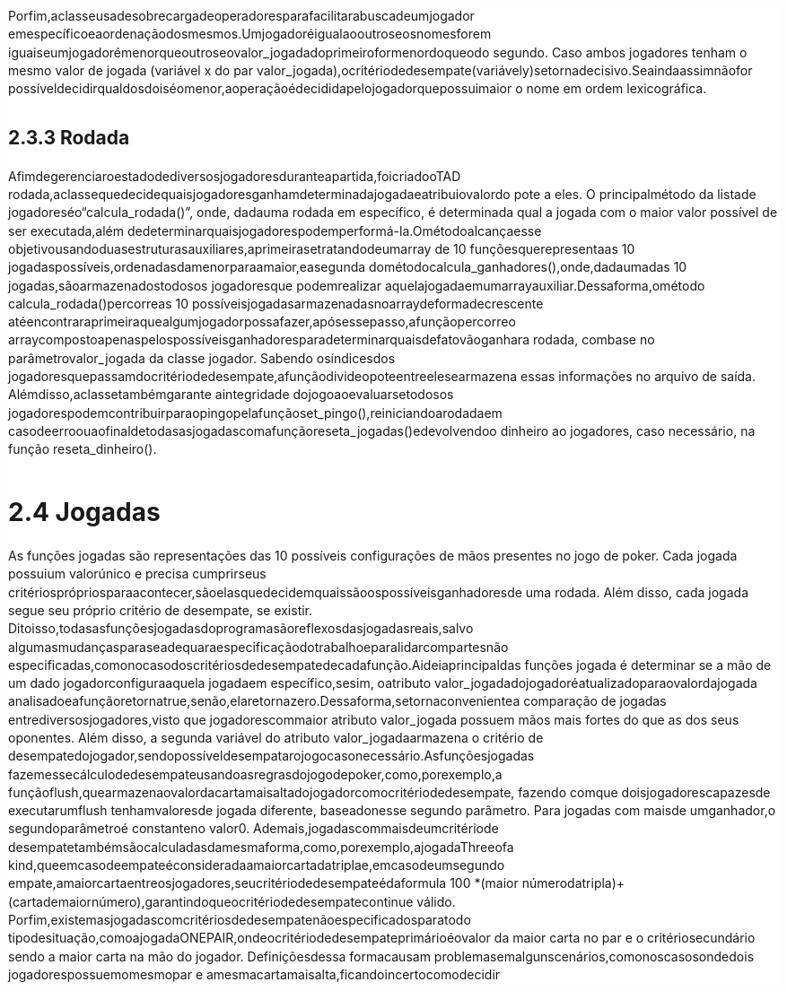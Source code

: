 
Porfim,aclasseusadesobrecargadeoperadoresparafacilitarabuscadeumjogador
emespecíficoeaordenaçãodosmesmos.Umjogadoréigualaooutroseosnomesforem
iguaiseumjogadorémenorqueoutroseovalor_jogadadoprimeiroformenordoqueodo
segundo. Caso ambos jogadores tenham o mesmo valor de jogada (variável x do par
valor_jogada),ocritériodedesempate(variávely)setornadecisivo.Seaindaassimnãofor
possíveldecidirqualdosdoiséomenor,aoperaçãoédecididapelojogadorquepossuimaior
o nome em ordem lexicográfica.

## 2.3.3 Rodada

Afimdegerenciaroestadodediversosjogadoresduranteapartida,foicriadooTAD
rodada,aclassequedecidequaisjogadoresganhamdeterminadajogadaeatribuiovalordo
pote a eles.
O principalmétodo da listade jogadoreséo“calcula_rodada()”, onde, dadauma
rodada em específico, é determinada qual a jogada com o maior valor possível de ser
executada,além dedeterminarquaisjogadorespodemperformá-la.Ométodoalcançaesse
objetivousandoduasestruturasauxiliares,aprimeirasetratandodeumarray de 10
funçõesquerepresentaas 10 jogadaspossíveis,ordenadasdamenorparaamaior,easegunda
dométodocalcula_ganhadores(),onde,dadaumadas 10 jogadas,sãoarmazenadostodosos
jogadoresque podemrealizar aquelajogadaemumarrayauxiliar.Dessaforma,ométodo
calcula_rodada()percorreas 10 possíveisjogadasarmazenadasnoarraydeformadecrescente
atéencontraraprimeiraquealgumjogadorpossafazer,apósessepasso,afunçãopercorreo
arraycompostoapenaspelospossíveisganhadoresparadeterminarquaisdefatovãoganhara
rodada, combase no parâmetrovalor_jogada da classe jogador. Sabendo osíndicesdos
jogadoresquepassamdocritériodedesempate,afunçãodivideopoteentreelesearmazena
essas informações no arquivo de saída.
Alémdisso,aclassetambémgarante aintegridade dojogoaoevaluarsetodosos
jogadorespodemcontribuirparaopingopelafunçãoset_pingo(),reiniciandoarodadaem
casodeerroouaofinaldetodasasjogadascomafunçãoreseta_jogadas()edevolvendoo
dinheiro ao jogadores, caso necessário, na função reseta_dinheiro().


# 2.4 Jogadas

As funções jogadas são representações das 10 possíveis configurações de mãos
presentes no jogo de poker. Cada jogada possuium valorúnico e precisa cumprirseus
critériosprópriosparaacontecer,sãoelasquedecidemquaissãoospossíveisganhadoresde
uma rodada. Além disso, cada jogada segue seu próprio critério de desempate, se existir.
Ditoisso,todasasfunçõesjogadasdoprogramasãoreflexosdasjogadasreais,salvo
algumasmudançasparaseadequaraespecificaçãodotrabalhoeparalidarcompartesnão
especificadas,comonocasodoscritériosdedesempatedecadafunção.Aideiaprincipaldas
funções jogada é determinar se a mão de um dado jogadorconfiguraaquela jogadaem
específico,sesim, oatributo valor_jogadadojogadoréatualizadoparaovalordajogada
analisadoeafunçãoretornatrue,senão,elaretornazero.Dessaforma,setornaconvenientea
comparação de jogadas entrediversosjogadores,visto que jogadorescommaior atributo
valor_jogada possuem mãos mais fortes do que as dos seus oponentes.
Além disso, a segunda variável do atributo valor_jogadaarmazena o critério de
desempatedojogador,sendopossíveldesempatarojogocasonecessário.Asfunçõesjogadas
fazemessecálculodedesempateusandoasregrasdojogodepoker,como,porexemplo,a
funçãoflush,quearmazenaovalordacartamaisaltadojogadorcomocritériodedesempate,
fazendo comque doisjogadorescapazesde executarumflush tenhamvaloresde jogada
diferente, baseadonesse segundo parâmetro. Para jogadas com maisde umganhador,o
segundoparâmetroé constanteno valor0. Ademais,jogadascommaisdeumcritériode
desempatetambémsãocalculadasdamesmaforma,como,porexemplo,ajogadaThreeofa
kind,queemcasodeempateéconsideradaamaiorcartadatriplae,emcasodeumsegundo
empate,amaiorcartaentreosjogadores,seucritériodedesempateédaformula 100 *(maior
númerodatripla)+(cartademaiornúmero),garantindoqueocritériodedesempatecontinue
válido.
Porfim,existemasjogadascomcritériosdedesempatenãoespecificadosparatodo
tipodesituação,comoajogadaONEPAIR,ondeocritériodedesempateprimárioéovalor
da maior carta no par e o critériosecundário sendo a maior carta na mão do jogador.
Definiçõesdessa formacausam problemasemalgunscenários,comonoscasosondedois
jogadorespossuemomesmopar e amesmacartamaisalta,ficandoincertocomodecidir